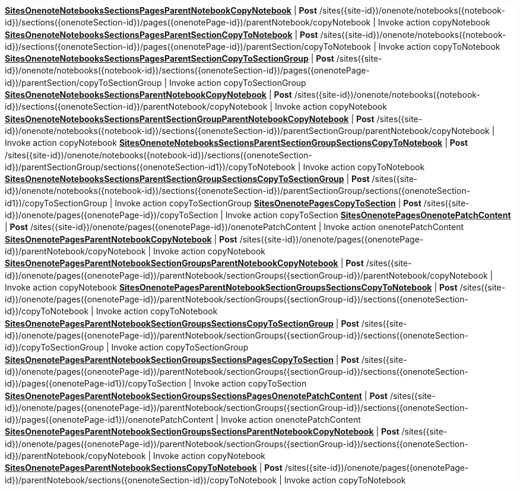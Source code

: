 [**SitesOnenoteNotebooksSectionsPagesParentNotebookCopyNotebook**](SitesActionsApi.md#SitesOnenoteNotebooksSectionsPagesParentNotebookCopyNotebook) | **Post** /sites({site-id})/onenote/notebooks({notebook-id})/sections({onenoteSection-id})/pages({onenotePage-id})/parentNotebook/copyNotebook | Invoke action copyNotebook
[**SitesOnenoteNotebooksSectionsPagesParentSectionCopyToNotebook**](SitesActionsApi.md#SitesOnenoteNotebooksSectionsPagesParentSectionCopyToNotebook) | **Post** /sites({site-id})/onenote/notebooks({notebook-id})/sections({onenoteSection-id})/pages({onenotePage-id})/parentSection/copyToNotebook | Invoke action copyToNotebook
[**SitesOnenoteNotebooksSectionsPagesParentSectionCopyToSectionGroup**](SitesActionsApi.md#SitesOnenoteNotebooksSectionsPagesParentSectionCopyToSectionGroup) | **Post** /sites({site-id})/onenote/notebooks({notebook-id})/sections({onenoteSection-id})/pages({onenotePage-id})/parentSection/copyToSectionGroup | Invoke action copyToSectionGroup
[**SitesOnenoteNotebooksSectionsParentNotebookCopyNotebook**](SitesActionsApi.md#SitesOnenoteNotebooksSectionsParentNotebookCopyNotebook) | **Post** /sites({site-id})/onenote/notebooks({notebook-id})/sections({onenoteSection-id})/parentNotebook/copyNotebook | Invoke action copyNotebook
[**SitesOnenoteNotebooksSectionsParentSectionGroupParentNotebookCopyNotebook**](SitesActionsApi.md#SitesOnenoteNotebooksSectionsParentSectionGroupParentNotebookCopyNotebook) | **Post** /sites({site-id})/onenote/notebooks({notebook-id})/sections({onenoteSection-id})/parentSectionGroup/parentNotebook/copyNotebook | Invoke action copyNotebook
[**SitesOnenoteNotebooksSectionsParentSectionGroupSectionsCopyToNotebook**](SitesActionsApi.md#SitesOnenoteNotebooksSectionsParentSectionGroupSectionsCopyToNotebook) | **Post** /sites({site-id})/onenote/notebooks({notebook-id})/sections({onenoteSection-id})/parentSectionGroup/sections({onenoteSection-id1})/copyToNotebook | Invoke action copyToNotebook
[**SitesOnenoteNotebooksSectionsParentSectionGroupSectionsCopyToSectionGroup**](SitesActionsApi.md#SitesOnenoteNotebooksSectionsParentSectionGroupSectionsCopyToSectionGroup) | **Post** /sites({site-id})/onenote/notebooks({notebook-id})/sections({onenoteSection-id})/parentSectionGroup/sections({onenoteSection-id1})/copyToSectionGroup | Invoke action copyToSectionGroup
[**SitesOnenotePagesCopyToSection**](SitesActionsApi.md#SitesOnenotePagesCopyToSection) | **Post** /sites({site-id})/onenote/pages({onenotePage-id})/copyToSection | Invoke action copyToSection
[**SitesOnenotePagesOnenotePatchContent**](SitesActionsApi.md#SitesOnenotePagesOnenotePatchContent) | **Post** /sites({site-id})/onenote/pages({onenotePage-id})/onenotePatchContent | Invoke action onenotePatchContent
[**SitesOnenotePagesParentNotebookCopyNotebook**](SitesActionsApi.md#SitesOnenotePagesParentNotebookCopyNotebook) | **Post** /sites({site-id})/onenote/pages({onenotePage-id})/parentNotebook/copyNotebook | Invoke action copyNotebook
[**SitesOnenotePagesParentNotebookSectionGroupsParentNotebookCopyNotebook**](SitesActionsApi.md#SitesOnenotePagesParentNotebookSectionGroupsParentNotebookCopyNotebook) | **Post** /sites({site-id})/onenote/pages({onenotePage-id})/parentNotebook/sectionGroups({sectionGroup-id})/parentNotebook/copyNotebook | Invoke action copyNotebook
[**SitesOnenotePagesParentNotebookSectionGroupsSectionsCopyToNotebook**](SitesActionsApi.md#SitesOnenotePagesParentNotebookSectionGroupsSectionsCopyToNotebook) | **Post** /sites({site-id})/onenote/pages({onenotePage-id})/parentNotebook/sectionGroups({sectionGroup-id})/sections({onenoteSection-id})/copyToNotebook | Invoke action copyToNotebook
[**SitesOnenotePagesParentNotebookSectionGroupsSectionsCopyToSectionGroup**](SitesActionsApi.md#SitesOnenotePagesParentNotebookSectionGroupsSectionsCopyToSectionGroup) | **Post** /sites({site-id})/onenote/pages({onenotePage-id})/parentNotebook/sectionGroups({sectionGroup-id})/sections({onenoteSection-id})/copyToSectionGroup | Invoke action copyToSectionGroup
[**SitesOnenotePagesParentNotebookSectionGroupsSectionsPagesCopyToSection**](SitesActionsApi.md#SitesOnenotePagesParentNotebookSectionGroupsSectionsPagesCopyToSection) | **Post** /sites({site-id})/onenote/pages({onenotePage-id})/parentNotebook/sectionGroups({sectionGroup-id})/sections({onenoteSection-id})/pages({onenotePage-id1})/copyToSection | Invoke action copyToSection
[**SitesOnenotePagesParentNotebookSectionGroupsSectionsPagesOnenotePatchContent**](SitesActionsApi.md#SitesOnenotePagesParentNotebookSectionGroupsSectionsPagesOnenotePatchContent) | **Post** /sites({site-id})/onenote/pages({onenotePage-id})/parentNotebook/sectionGroups({sectionGroup-id})/sections({onenoteSection-id})/pages({onenotePage-id1})/onenotePatchContent | Invoke action onenotePatchContent
[**SitesOnenotePagesParentNotebookSectionGroupsSectionsParentNotebookCopyNotebook**](SitesActionsApi.md#SitesOnenotePagesParentNotebookSectionGroupsSectionsParentNotebookCopyNotebook) | **Post** /sites({site-id})/onenote/pages({onenotePage-id})/parentNotebook/sectionGroups({sectionGroup-id})/sections({onenoteSection-id})/parentNotebook/copyNotebook | Invoke action copyNotebook
[**SitesOnenotePagesParentNotebookSectionsCopyToNotebook**](SitesActionsApi.md#SitesOnenotePagesParentNotebookSectionsCopyToNotebook) | **Post** /sites({site-id})/onenote/pages({onenotePage-id})/parentNotebook/sections({onenoteSection-id})/copyToNotebook | Invoke action copyToNotebook